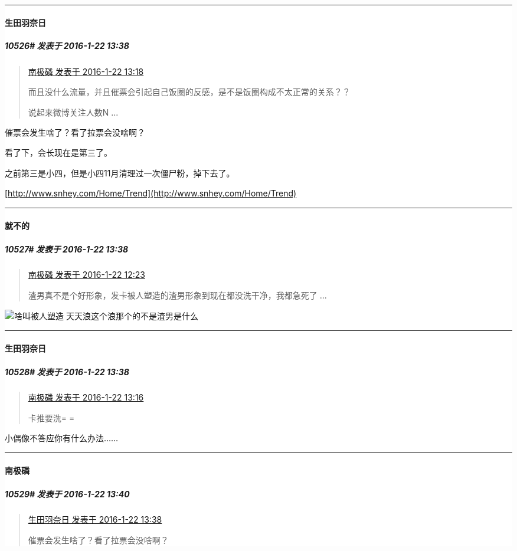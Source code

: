 
*****

####  生田羽奈日  
##### 10526#       发表于 2016-1-22 13:38


<blockquote><a href="httphttps://bbs.saraba1st.com/2b/forum.php?mod=redirect&amp;goto=findpost&amp;pid=31383301&amp;ptid=1105387" target="_blank">南极磷 发表于 2016-1-22 13:18</a>

而且没什么流量，并且催票会引起自己饭圈的反感，是不是饭圈构成不太正常的关系？？

说起来微博关注人数N ...</blockquote>
催票会发生啥了？看了拉票会没啥啊？


看了下，会长现在是第三了。

之前第三是小四，但是小四11月清理过一次僵尸粉，掉下去了。

[http://www.snhey.com/Home/Trend](http://www.snhey.com/Home/Trend)


*****

####  就不的  
##### 10527#       发表于 2016-1-22 13:38


<blockquote><a href="httphttps://bbs.saraba1st.com/2b/forum.php?mod=redirect&amp;goto=findpost&amp;pid=31382819&amp;ptid=1105387" target="_blank">南极磷 发表于 2016-1-22 12:23</a>

渣男真不是个好形象，发卡被人塑造的渣男形象到现在都没洗干净，我都急死了 ...</blockquote>
<img src="https://static.saraba1st.com/image/smiley/face/03.gif" referrerpolicy="no-referrer">啥叫被人塑造 天天浪这个浪那个的不是渣男是什么


*****

####  生田羽奈日  
##### 10528#       发表于 2016-1-22 13:38


<blockquote><a href="httphttps://bbs.saraba1st.com/2b/forum.php?mod=redirect&amp;goto=findpost&amp;pid=31383287&amp;ptid=1105387" target="_blank">南极磷 发表于 2016-1-22 13:16</a>

卡推要洗= =</blockquote>
小偶像不答应你有什么办法……


*****

####  南极磷  
##### 10529#       发表于 2016-1-22 13:40


<blockquote><a href="httphttps://bbs.saraba1st.com/2b/forum.php?mod=redirect&amp;goto=findpost&amp;pid=31383441&amp;ptid=1105387" target="_blank">生田羽奈日 发表于 2016-1-22 13:38</a>

催票会发生啥了？看了拉票会没啥啊？
